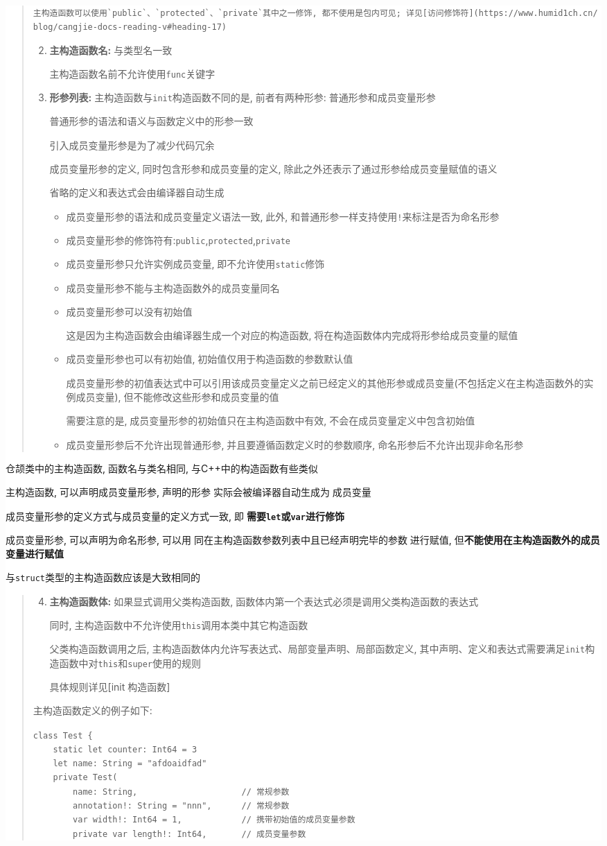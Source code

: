 >     主构造函数可以使用`public`、`protected`、`private`其中之一修饰, 都不使用是包内可见; 详见[访问修饰符](https://www.humid1ch.cn/blog/cangjie-docs-reading-v#heading-17)
>
> 2. **主构造函数名:** 与类型名一致
>
>     主构造函数名前不允许使用`func`关键字
>
> 3. **形参列表:** 主构造函数与`init`构造函数不同的是, 前者有两种形参: 普通形参和成员变量形参
>
>     普通形参的语法和语义与函数定义中的形参一致
>
>     引入成员变量形参是为了减少代码冗余
>
>     成员变量形参的定义, 同时包含形参和成员变量的定义, 除此之外还表示了通过形参给成员变量赋值的语义
>
>     省略的定义和表达式会由编译器自动生成
>
>     - 成员变量形参的语法和成员变量定义语法一致, 此外, 和普通形参一样支持使用`!`来标注是否为命名形参
>
>     - 成员变量形参的修饰符有:`public`,`protected`,`private`
>
>     - 成员变量形参只允许实例成员变量, 即不允许使用`static`修饰
>
>     - 成员变量形参不能与主构造函数外的成员变量同名
>
>     - 成员变量形参可以没有初始值
>
>         这是因为主构造函数会由编译器生成一个对应的构造函数, 将在构造函数体内完成将形参给成员变量的赋值
>
>     - 成员变量形参也可以有初始值, 初始值仅用于构造函数的参数默认值
>
>         成员变量形参的初值表达式中可以引用该成员变量定义之前已经定义的其他形参或成员变量(不包括定义在主构造函数外的实例成员变量), 但不能修改这些形参和成员变量的值
>
>         需要注意的是, 成员变量形参的初始值只在主构造函数中有效, 不会在成员变量定义中包含初始值
>
>     - 成员变量形参后不允许出现普通形参, 并且要遵循函数定义时的参数顺序, 命名形参后不允许出现非命名形参

仓颉类中的主构造函数, 函数名与类名相同, 与C++中的构造函数有些类似

主构造函数, 可以声明成员变量形参, 声明的形参 实际会被编译器自动生成为 成员变量

成员变量形参的定义方式与成员变量的定义方式一致, 即 **需要`let`或`var`进行修饰**

成员变量形参, 可以声明为命名形参, 可以用 同在主构造函数参数列表中且已经声明完毕的参数 进行赋值, 但**不能使用在主构造函数外的成员变量进行赋值**

与`struct`类型的主构造函数应该是大致相同的

> 4. **主构造函数体:** 如果显式调用父类构造函数, 函数体内第一个表达式必须是调用父类构造函数的表达式
>
>     同时, 主构造函数中不允许使用`this`调用本类中其它构造函数
>
>     父类构造函数调用之后, 主构造函数体内允许写表达式、局部变量声明、局部函数定义, 其中声明、定义和表达式需要满足`init`构造函数中对`this`和`super`使用的规则
>
>     具体规则详见[init 构造函数]
>
> 主构造函数定义的例子如下:
>
> ```cangjie
> class Test {
>     static let counter: Int64 = 3
>     let name: String = "afdoaidfad"
>     private Test(
>         name: String,                     // 常规参数
>         annotation!: String = "nnn",      // 常规参数
>         var width!: Int64 = 1,            // 携带初始值的成员变量参数
>         private var length!: Int64,       // 成员变量参数